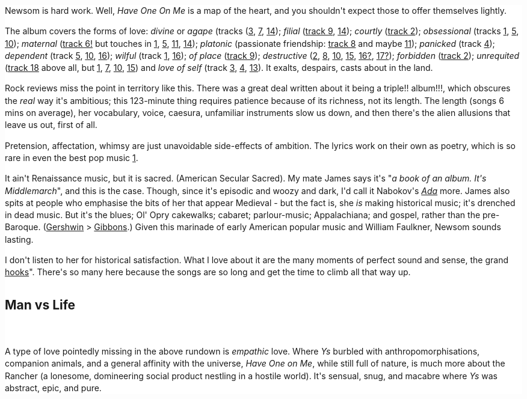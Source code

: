 Newsom is hard work. Well, <i>Have One On Me</i> is a map of the heart, and you shouldn't expect those to offer themselves lightly. 

The album covers the forms of love: <i>divine</i> or <i>agape</i> (tracks (<a href="#section8.3">3</a>, <a href="#section8.7">7</a>, <a href="#section8.14">14</a>); <i>filial</i> (<a href="#section8.9">track 9</a>, <a href="#section8.14">14</a>); <i>courtly</i> (<a href="#section8.2">track 2</a>); <i>obsessional</i> (tracks <a href="#section8.1">1</a>, <a href="#section8.5">5</a>, <a href="#section8.10">10</a>); <i>maternal</i> (<a href="#section8.6">track 6!</a> but touches in <a href="#section8.1">1</a>, <a href="#section8.5">5</a>, <a href="#section8.11">11</a>, <a href="#section8.14">14</a>); <i>platonic</i> (passionate friendship: <a href="#section8.8">track 8</a> and maybe <a href="#section8.11">11</a>); <i>panicked</i> (track <a href="#section8.4">4</a>); <i>dependent</i> (track <a href="#section8.5">5</a>, <a href="#section8.10">10</a>, <a href="#section8.16">16</a>); <i>wilful</i> (track <a href="#section8.1">1</a>, <a href="#section8.16">16</a>); <i>of place</i> (<a href="#section8.9">track 9</a>); <i>destructive</i> (<a href="#section8.2">2</a>, <a href="#section8.8">8</a>, <a href="#section8.10">10</a>, <a href="#section8.15">15</a>, <a href="#section8.3">16?</a>, <a href="#section8.17">17?</a>); <i>forbidden</i> (<a href="#section8.2">track 2</a>); <i>unrequited</i> (<a href="#section8.18">track 18</a> above all, but <a href="#section8.1">1</a>, <a href="#section8.7">7</a>, <a href="#section8.10">10</a>, <a href="#section8.15">15</a>) and <i>love of self</i> (track <a href="#section8.3">3</a>, <a href="#section8.4">4</a>, <a href="#section8.13">13</a>). It exalts, despairs, casts about in the land.

Rock reviews miss the point in territory like this. There was a great deal written about it being a triple!! album!!!, which obscures the <i>real</i> way it's ambitious; this 123-minute thing requires patience because of its richness, not its length. The length (songs 6 mins on average), her  vocabulary, voice, caesura, unfamiliar instruments slow us down, and then there's the alien allusions that leave us out, first of all.

Pretension, affectation, whimsy are just unavoidable side-effects of ambition. The lyrics work on their own as poetry, which is so rare in even the best pop music <a href="#fn:1" id="fnref:1">1</a>.

It ain't Renaissance music, but it is sacred. (American Secular Sacred). My mate James says it's "_a book of an album. It's Middlemarch_", and this is the case. Though, since it's episodic and woozy and dark, I'd call it Nabokov's <i><a href="http://www.ada.auckland.ac.nz/">Ada</a></i> more. James also spits at people who emphasise the bits of her that appear Medieval&nbsp;- but the fact is, she <i>is</i> making historical music; it's drenched in dead music. But it's the blues; Ol' Opry cakewalks; cabaret; parlour-music; Appalachiana; and gospel, rather than the pre-Baroque. (<a href="http://en.wikipedia.org/wiki/Gershwin">Gershwin</a> &gt; <a href="http://en.wikipedia.org/wiki/Orlando_Gibbons">Gibbons</a>.) Given this marinade of early American popular music and William Faulkner, Newsom sounds lasting.


I don't listen to her for historical satisfaction. What I love about it are the many moments of perfect sound and sense, the grand <a href="{{hook}}">hooks</a>". There's so many here because the songs are so long and get the time to climb all that way up.
<br>


<a name="section2"></a>

## Man vs Life

<img class="lazy" data-src="/img/hoom/big.png" >

A type of love pointedly missing in the above rundown is <i>empathic</i> love. Where <i>Ys</i> burbled with anthropomorphisations, companion animals, and a general affinity with the universe, <i>Have One on Me</i>, while still full of nature, is much more about the Rancher (a lonesome, domineering social product nestling in a hostile world). It's sensual, snug, and macabre where _Ys_ was abstract, epic, and pure.
